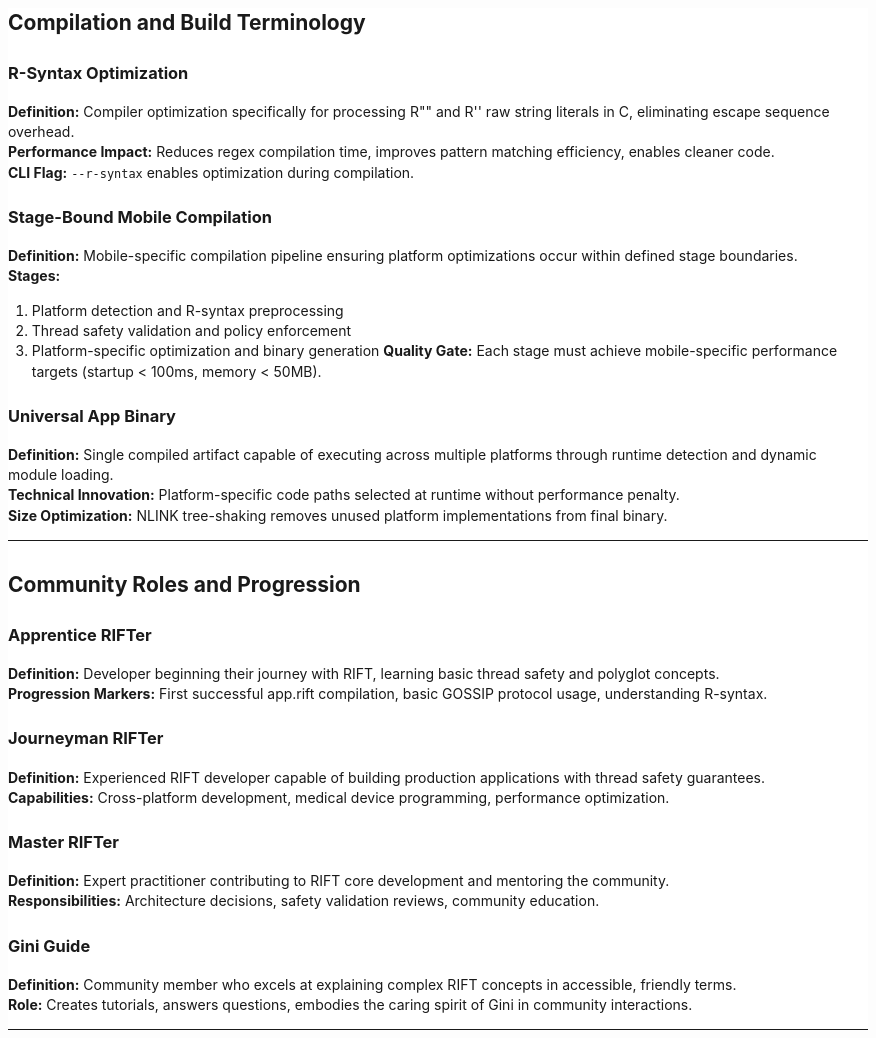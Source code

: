 ## Compilation and Build Terminology

### **R-Syntax Optimization**
**Definition:** Compiler optimization specifically for processing R"" and R'' raw string literals in C, eliminating escape sequence overhead.  
**Performance Impact:** Reduces regex compilation time, improves pattern matching efficiency, enables cleaner code.  
**CLI Flag:** `--r-syntax` enables optimization during compilation.

### **Stage-Bound Mobile Compilation**
**Definition:** Mobile-specific compilation pipeline ensuring platform optimizations occur within defined stage boundaries.  
**Stages:**
1. Platform detection and R-syntax preprocessing
2. Thread safety validation and policy enforcement  
3. Platform-specific optimization and binary generation
**Quality Gate:** Each stage must achieve mobile-specific performance targets (startup < 100ms, memory < 50MB).

### **Universal App Binary**
**Definition:** Single compiled artifact capable of executing across multiple platforms through runtime detection and dynamic module loading.  
**Technical Innovation:** Platform-specific code paths selected at runtime without performance penalty.  
**Size Optimization:** NLINK tree-shaking removes unused platform implementations from final binary.

---

## Community Roles and Progression

### **Apprentice RIFTer**
**Definition:** Developer beginning their journey with RIFT, learning basic thread safety and polyglot concepts.  
**Progression Markers:** First successful app.rift compilation, basic GOSSIP protocol usage, understanding R-syntax.

### **Journeyman RIFTer** 
**Definition:** Experienced RIFT developer capable of building production applications with thread safety guarantees.  
**Capabilities:** Cross-platform development, medical device programming, performance optimization.

### **Master RIFTer**
**Definition:** Expert practitioner contributing to RIFT core development and mentoring the community.  
**Responsibilities:** Architecture decisions, safety validation reviews, community education.

### **Gini Guide**
**Definition:** Community member who excels at explaining complex RIFT concepts in accessible, friendly terms.  
**Role:** Creates tutorials, answers questions, embodies the caring spirit of Gini in community interactions.

---